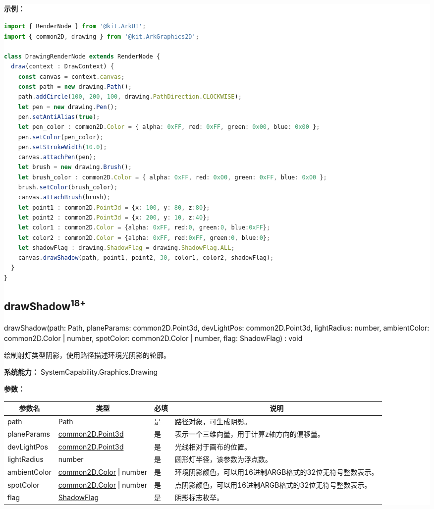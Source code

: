 **示例：**

```ts
import { RenderNode } from '@kit.ArkUI';
import { common2D, drawing } from '@kit.ArkGraphics2D';

class DrawingRenderNode extends RenderNode {
  draw(context : DrawContext) {
    const canvas = context.canvas;
    const path = new drawing.Path();
    path.addCircle(100, 200, 100, drawing.PathDirection.CLOCKWISE);
    let pen = new drawing.Pen();
    pen.setAntiAlias(true);
    let pen_color : common2D.Color = { alpha: 0xFF, red: 0xFF, green: 0x00, blue: 0x00 };
    pen.setColor(pen_color);
    pen.setStrokeWidth(10.0);
    canvas.attachPen(pen);
    let brush = new drawing.Brush();
    let brush_color : common2D.Color = { alpha: 0xFF, red: 0x00, green: 0xFF, blue: 0x00 };
    brush.setColor(brush_color);
    canvas.attachBrush(brush);
    let point1 : common2D.Point3d = {x: 100, y: 80, z:80};
    let point2 : common2D.Point3d = {x: 200, y: 10, z:40};
    let color1 : common2D.Color = {alpha: 0xFF, red:0, green:0, blue:0xFF};
    let color2 : common2D.Color = {alpha: 0xFF, red:0xFF, green:0, blue:0};
    let shadowFlag : drawing.ShadowFlag = drawing.ShadowFlag.ALL;
    canvas.drawShadow(path, point1, point2, 30, color1, color2, shadowFlag);
  }
}
```

## drawShadow<sup>18+</sup>

drawShadow(path: Path, planeParams: common2D.Point3d, devLightPos: common2D.Point3d, lightRadius: number, ambientColor: common2D.Color | number, spotColor: common2D.Color | number, flag: ShadowFlag) : void

绘制射灯类型阴影，使用路径描述环境光阴影的轮廓。

**系统能力：** SystemCapability.Graphics.Drawing

**参数：**

| 参数名          | 类型                                       | 必填   | 说明         |
| ------------ | ---------------------------------------- | ---- | ---------- |
| path | [Path](arkts-apis-graphics-drawing-Path.md)                | 是    | 路径对象，可生成阴影。 |
| planeParams  | [common2D.Point3d](js-apis-graphics-common2D.md#point3d12) | 是    | 表示一个三维向量，用于计算z轴方向的偏移量。 |
| devLightPos  | [common2D.Point3d](js-apis-graphics-common2D.md#point3d12) | 是    | 光线相对于画布的位置。 |
| lightRadius   | number           | 是    | 圆形灯半径，该参数为浮点数。      |
| ambientColor  |[common2D.Color](js-apis-graphics-common2D.md#color) \| number | 是    | 环境阴影颜色，可以用16进制ARGB格式的32位无符号整数表示。 |
| spotColor  |[common2D.Color](js-apis-graphics-common2D.md#color) \| number | 是    | 点阴影颜色，可以用16进制ARGB格式的32位无符号整数表示。 |
| flag         | [ShadowFlag](arkts-apis-graphics-drawing-e.md#shadowflag12)                  | 是    | 阴影标志枚举。    |
